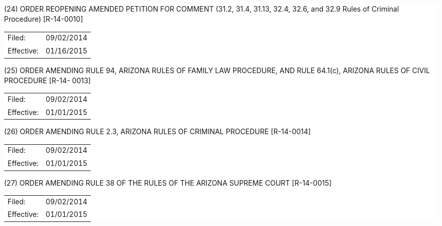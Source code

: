 
(24) ORDER REOPENING AMENDED PETITION FOR COMMENT (31.2, 31.4, 31.13,
32.4, 32.6, and 32.9 Rules of Criminal Procedure) [R-14-0010]


<table>
<tr>
<td>Filed:</td>
<td>09/02/2014</td>
</tr>
<tr>
<td>Effective:</td>
<td>01/16/2015</td>
</tr>
</table>


(25) ORDER AMENDING RULE 94, ARIZONA RULES OF FAMILY LAW
PROCEDURE, AND RULE 64.1(c), ARIZONA RULES OF CIVIL PROCEDURE [R-14-
0013]


<table>
<tr>
<td>Filed:</td>
<td>09/02/2014</td>
</tr>
<tr>
<td>Effective:</td>
<td>01/01/2015</td>
</tr>
</table>


(26) ORDER AMENDING RULE 2.3, ARIZONA RULES OF CRIMINAL PROCEDURE
[R-14-0014]


<table>
<tr>
<td>Filed:</td>
<td>09/02/2014</td>
</tr>
<tr>
<td>Effective:</td>
<td>01/01/2015</td>
</tr>
</table>


(27) ORDER AMENDING RULE 38 OF THE RULES OF THE ARIZONA SUPREME
COURT [R-14-0015]


<table>
<tr>
<td>Filed:</td>
<td>09/02/2014</td>
</tr>
<tr>
<td>Effective:</td>
<td>01/01/2015</td>
</tr>
</table>
